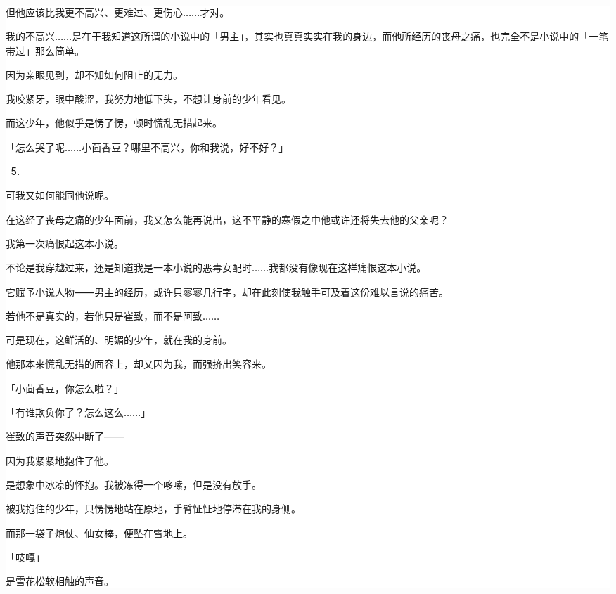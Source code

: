 
但他应该比我更不高兴、更难过、更伤心……才对。


我的不高兴……是在于我知道这所谓的小说中的「男主」，其实也真真实实在我的身边，而他所经历的丧母之痛，也完全不是小说中的「一笔带过」那么简单。


因为亲眼见到，却不知如何阻止的无力。


我咬紧牙，眼中酸涩，我努力地低下头，不想让身前的少年看见。


而这少年，他似乎是愣了愣，顿时慌乱无措起来。


「怎么哭了呢……小茴香豆？哪里不高兴，你和我说，好不好？」


05.


可我又如何能同他说呢。


在这经了丧母之痛的少年面前，我又怎么能再说出，这不平静的寒假之中他或许还将失去他的父亲呢？


我第一次痛恨起这本小说。


不论是我穿越过来，还是知道我是一本小说的恶毒女配时……我都没有像现在这样痛恨这本小说。


它赋予小说人物——男主的经历，或许只寥寥几行字，却在此刻使我触手可及着这份难以言说的痛苦。


若他不是真实的，若他只是崔致，而不是阿致……


可是现在，这鲜活的、明媚的少年，就在我的身前。


他那本来慌乱无措的面容上，却又因为我，而强挤出笑容来。


「小茴香豆，你怎么啦？」


「有谁欺负你了？怎么这么……」


崔致的声音突然中断了——


因为我紧紧地抱住了他。


是想象中冰凉的怀抱。我被冻得一个哆嗦，但是没有放手。


被我抱住的少年，只愣愣地站在原地，手臂怔怔地停滞在我的身侧。


而那一袋子炮仗、仙女棒，便坠在雪地上。


「吱嘎」


是雪花松软相触的声音。

